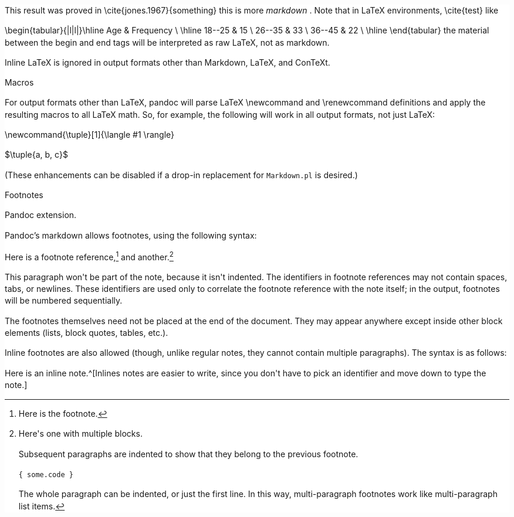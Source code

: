 This result was proved in \cite{jones.1967}{something} this is more *markdown* 
.
Note that in LaTeX environments, \cite{test} like

\begin{tabular}{|l|l|}\hline
Age & Frequency \\ \hline
18--25  & 15 \\
26--35  & 33 \\ 
36--45  & 22 \\ \hline
\end{tabular}
the material between the begin and end tags will be interpreted as raw LaTeX, not as markdown.

Inline LaTeX is ignored in output formats other than Markdown, LaTeX, and ConTeXt.

Macros

For output formats other than LaTeX, pandoc will parse LaTeX \newcommand and \renewcommand definitions and apply the resulting macros to all LaTeX math. So, for example, the following will work in all output formats, not just LaTeX:

\newcommand{\tuple}[1]{\langle #1 \rangle}

$\tuple{a, b, c}$



(These enhancements can be disabled if a drop-in replacement for
`Markdown.pl` is desired.)

Footnotes

Pandoc extension.

Pandoc’s markdown allows footnotes, using the following syntax:

Here is a footnote reference,[^1] and another.[^longnote]

[^1]: Here is the footnote.

[^longnote]: Here's one with multiple blocks.

    Subsequent paragraphs are indented to show that they 
belong to the previous footnote.

        { some.code }

    The whole paragraph can be indented, or just the first
    line.  In this way, multi-paragraph footnotes work like
    multi-paragraph list items.

This paragraph won't be part of the note, because it
isn't indented.
The identifiers in footnote references may not contain spaces, tabs, or newlines. These identifiers are used only to correlate the footnote reference with the note itself; in the output, footnotes will be numbered sequentially.

The footnotes themselves need not be placed at the end of the document. They may appear anywhere except inside other block elements (lists, block quotes, tables, etc.).

Inline footnotes are also allowed (though, unlike regular notes, they cannot contain multiple paragraphs). The syntax is as follows:

Here is an inline note.^[Inlines notes are easier to write, since
you don't have to pick an identifier and move down to type the
note.]


[^1]:  The exception is for `odt`.  Since this is a binary output format,
[markdown]: http://daringfireball.net/projects/markdown/
[reStructuredText]: http://docutils.sourceforge.net/docs/ref/rst/introduction.html
[S5]: http://meyerweb.com/eric/tools/s5/
[HTML]:  http://www.w3.org/TR/html40/
[LaTeX]: http://www.latex-project.org/
[ConTeXt]: http://www.pragma-ade.nl/ 
[RTF]:  http://en.wikipedia.org/wiki/Rich_Text_Format
[DocBook XML]:  http://www.docbook.org/
[OpenDocument XML]: http://opendocument.xml.org/ 
[ODT]: http://en.wikipedia.org/wiki/OpenDocument
[MediaWiki markup]: http://www.mediawiki.org/wiki/Help:Formatting
[groff man]: http://developer.apple.com/DOCUMENTATION/Darwin/Reference/ManPages/man7/groff_man.7.html
[Haskell]:  http://www.haskell.org/
[GNU Texinfo]: http://www.gnu.org/software/texinfo/
[GPL]: http://www.gnu.org/copyleft/gpl.html "GNU General Public License"
[Cygwin]:  http://www.cygwin.com/ 
[`iconv`]: http://www.gnu.org/software/libiconv/
[CTAN]: http://www.ctan.org "Comprehensive TeX Archive Network"
[TeX Live]: http://www.tug.org/texlive/
[MacTeX]:   http://www.tug.org/mactex/
[Smartypants]: http://daringfireball.net/projects/smartypants/
[LaTeXMathML]: http://math.etsu.edu/LaTeXMathML/
[jsMath]:  http://www.math.union.edu/~dpvc/jsmath/
[gladTeX]:  http://www.math.uio.no/~martingu/gladtex/index.html
[mimeTeX]: http://www.forkosh.com/mimetex.html 
[standard markdown]:  http://daringfireball.net/projects/markdown/syntax
[^2]:  The point of this rule is to ensure that normal paragraphs
[^3]:  I have also been influenced by the suggestions of [David Wheeler](http://www.justatheory.com/computers/markup/modest-markdown-proposal.html).
[PHP Markdown Extra]: http://www.michelf.com/projects/php-markdown/extra/
[Foo]: /bar/baz
[^4]:  This scheme is due to Michel Fortin, who proposed it on the
[my label 1]: /foo/bar.html  "My title, optional"
[my label 2]: /foo
[my label 3]: http://fsf.org (The free software foundation)
[my label 4]: /bar#special  'A title in single quotes'
[my label 5]: <http://foo.bar.baz>
[my label 3]: http://fsf.org
[Foo]: /bar/baz
[my website]: http://foo.bar.baz
[^4]:  This scheme is due to Michel Fortin, who proposed it on the
[movie reel]: movie.gif
[^5]: This feature is not yet implemented for RTF, OpenDocument, or